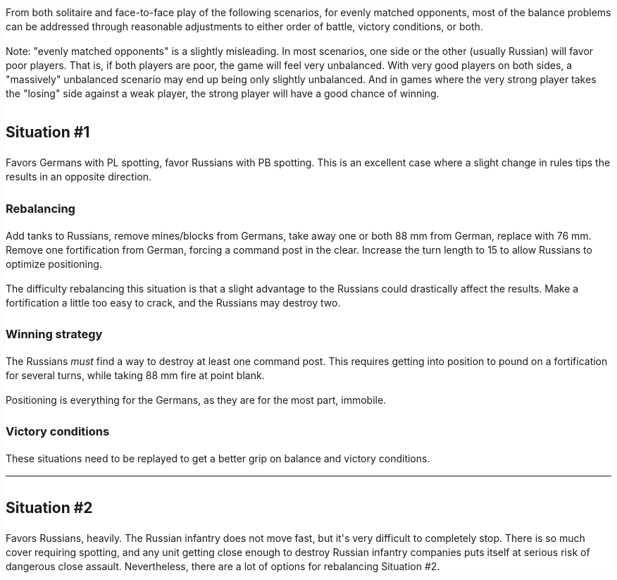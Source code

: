 From both solitaire and face-to-face play of the following scenarios,
for evenly matched opponents, most of the balance problems can be
addressed through reasonable adjustments to either order of battle,
victory conditions, or both.

Note: "evenly matched opponents" is a slightly misleading. In most
scenarios, one side or the other (usually Russian) will favor poor players.
That is, if both players are poor, the game will feel very unbalanced.
With very good players on both sides, a "massively" unbalanced scenario
may end up being only slightly unbalanced. And in games where the very
strong player takes the "losing" side against a weak player, the strong
player will have a good chance of winning.


## Situation #1

Favors Germans with PL spotting, favor Russians with PB spotting.
This is an excellent case where a slight change in rules tips the
results in an opposite direction.


### Rebalancing

Add tanks to Russians, remove mines/blocks from Germans, take away one
or both 88 mm from German, replace with 76 mm. Remove one fortification
from German, forcing a command post in the clear. Increase the turn
length to 15 to allow Russians to optimize positioning.

The difficulty rebalancing this situation is that a slight advantage to
the Russians could drastically affect the results. Make a fortification
a little too easy to crack, and the Russians may destroy two.

### Winning strategy

The Russians *must* find a way to destroy at least one command post.
This requires getting into position to pound on a fortification for
several turns, while taking 88 mm fire at point blank.

Positioning is everything for the Germans, as they are for the most
part, immobile.

### Victory conditions

These situations need to be replayed to get a better grip on balance and
victory conditions.

----

## Situation #2

Favors Russians, heavily. The Russian infantry does not move fast, but
it's very difficult to completely stop. There is so much cover requiring
spotting, and any unit getting close enough to destroy Russian infantry
companies puts itself at serious risk of dangerous close assault.
Nevertheless, there are a lot of options for rebalancing Situation #2.

